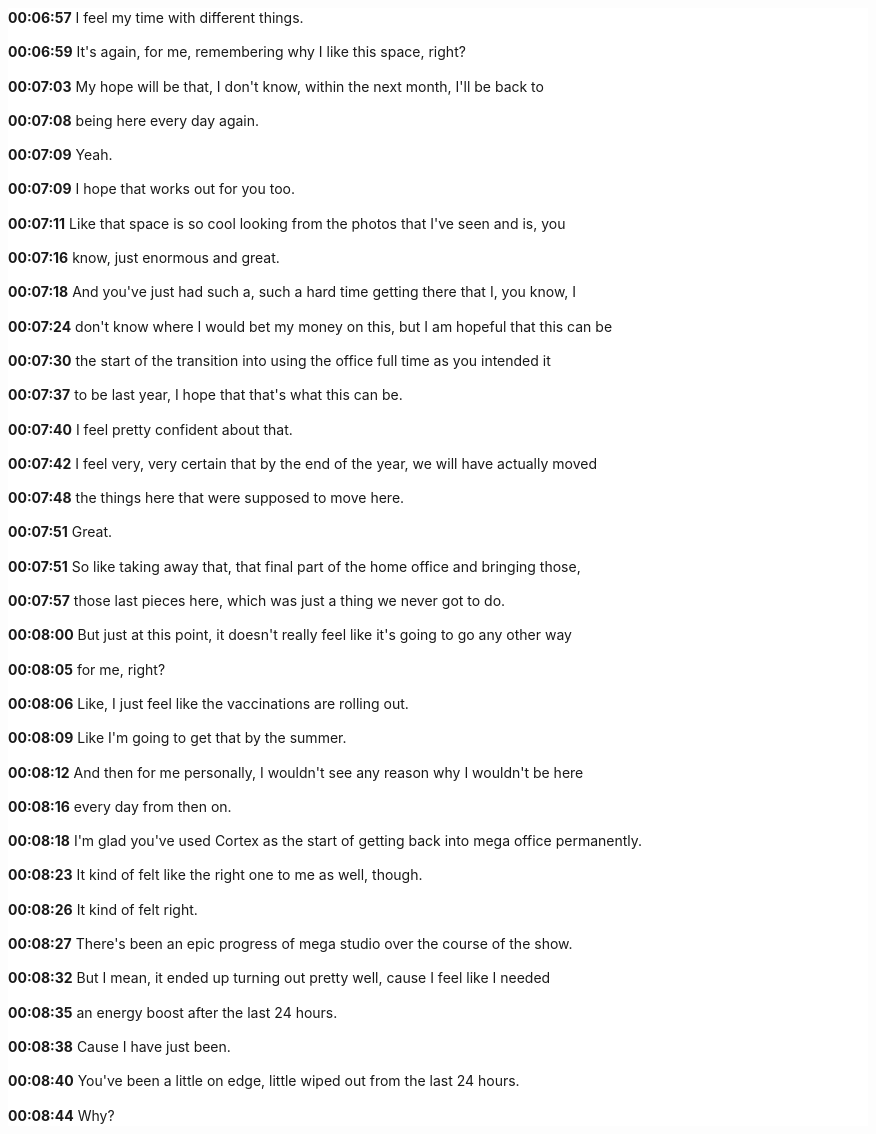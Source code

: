 **00:06:57** I feel my time with different things.

**00:06:59** It's again, for me, remembering why I like this space, right?

**00:07:03** My hope will be that, I don't know, within the next month, I'll be back to

**00:07:08** being here every day again.

**00:07:09** Yeah.

**00:07:09** I hope that works out for you too.

**00:07:11** Like that space is so cool looking from the photos that I've seen and is, you

**00:07:16** know, just enormous and great.

**00:07:18** And you've just had such a, such a hard time getting there that I, you know, I

**00:07:24** don't know where I would bet my money on this, but I am hopeful that this can be

**00:07:30** the start of the transition into using the office full time as you intended it

**00:07:37** to be last year, I hope that that's what this can be.

**00:07:40** I feel pretty confident about that.

**00:07:42** I feel very, very certain that by the end of the year, we will have actually moved

**00:07:48** the things here that were supposed to move here.

**00:07:51** Great.

**00:07:51** So like taking away that, that final part of the home office and bringing those,

**00:07:57** those last pieces here, which was just a thing we never got to do.

**00:08:00** But just at this point, it doesn't really feel like it's going to go any other way

**00:08:05** for me, right?

**00:08:06** Like, I just feel like the vaccinations are rolling out.

**00:08:09** Like I'm going to get that by the summer.

**00:08:12** And then for me personally, I wouldn't see any reason why I wouldn't be here

**00:08:16** every day from then on.

**00:08:18** I'm glad you've used Cortex as the start of getting back into mega office permanently.

**00:08:23** It kind of felt like the right one to me as well, though.

**00:08:26** It kind of felt right.

**00:08:27** There's been an epic progress of mega studio over the course of the show.

**00:08:32** But I mean, it ended up turning out pretty well, cause I feel like I needed

**00:08:35** an energy boost after the last 24 hours.

**00:08:38** Cause I have just been.

**00:08:40** You've been a little on edge, little wiped out from the last 24 hours.

**00:08:44** Why?
